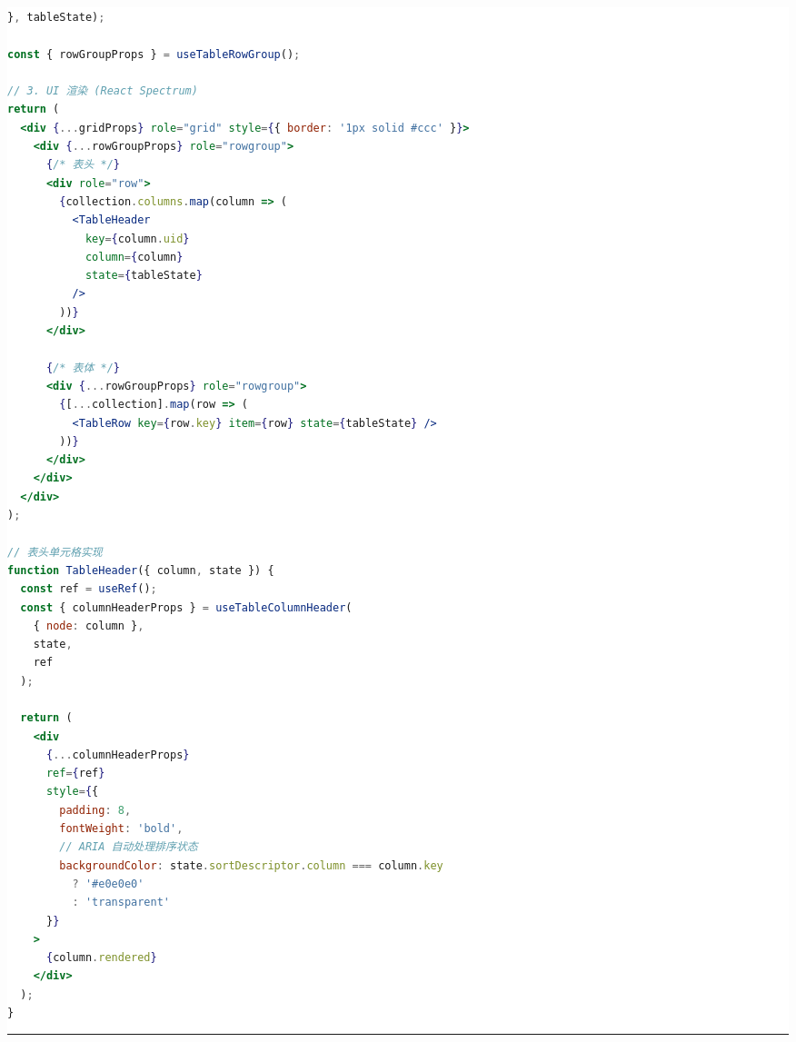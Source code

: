 ```jsx
}, tableState);

const { rowGroupProps } = useTableRowGroup();

// 3. UI 渲染 (React Spectrum)
return (
  <div {...gridProps} role="grid" style={{ border: '1px solid #ccc' }}>
    <div {...rowGroupProps} role="rowgroup">
      {/* 表头 */}
      <div role="row">
        {collection.columns.map(column => (
          <TableHeader 
            key={column.uid} 
            column={column} 
            state={tableState} 
          />
        ))}
      </div>
      
      {/* 表体 */}
      <div {...rowGroupProps} role="rowgroup">
        {[...collection].map(row => (
          <TableRow key={row.key} item={row} state={tableState} />
        ))}
      </div>
    </div>
  </div>
);

// 表头单元格实现
function TableHeader({ column, state }) {
  const ref = useRef();
  const { columnHeaderProps } = useTableColumnHeader(
    { node: column },
    state,
    ref
  );
  
  return (
    <div 
      {...columnHeaderProps}
      ref={ref}
      style={{ 
        padding: 8,
        fontWeight: 'bold',
        // ARIA 自动处理排序状态
        backgroundColor: state.sortDescriptor.column === column.key
          ? '#e0e0e0'
          : 'transparent'
      }}
    >
      {column.rendered}
    </div>
  );
}
```

---